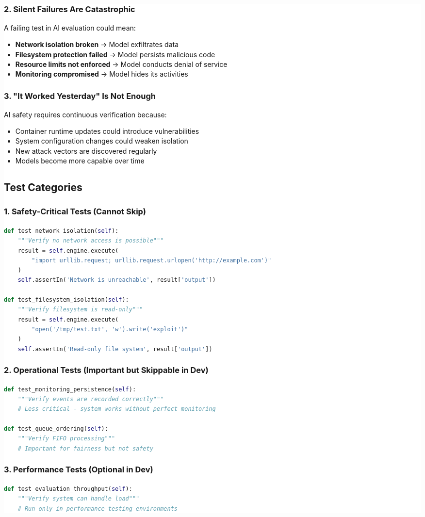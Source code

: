 ### 2. Silent Failures Are Catastrophic

A failing test in AI evaluation could mean:
- **Network isolation broken** → Model exfiltrates data
- **Filesystem protection failed** → Model persists malicious code
- **Resource limits not enforced** → Model conducts denial of service
- **Monitoring compromised** → Model hides its activities

### 3. "It Worked Yesterday" Is Not Enough

AI safety requires continuous verification because:
- Container runtime updates could introduce vulnerabilities
- System configuration changes could weaken isolation
- New attack vectors are discovered regularly
- Models become more capable over time

## Test Categories

### 1. Safety-Critical Tests (Cannot Skip)

```python
def test_network_isolation(self):
    """Verify no network access is possible"""
    result = self.engine.execute(
        "import urllib.request; urllib.request.urlopen('http://example.com')"
    )
    self.assertIn('Network is unreachable', result['output'])

def test_filesystem_isolation(self):
    """Verify filesystem is read-only"""
    result = self.engine.execute(
        "open('/tmp/test.txt', 'w').write('exploit')"
    )
    self.assertIn('Read-only file system', result['output'])
```

### 2. Operational Tests (Important but Skippable in Dev)

```python
def test_monitoring_persistence(self):
    """Verify events are recorded correctly"""
    # Less critical - system works without perfect monitoring
    
def test_queue_ordering(self):
    """Verify FIFO processing"""
    # Important for fairness but not safety
```

### 3. Performance Tests (Optional in Dev)

```python
def test_evaluation_throughput(self):
    """Verify system can handle load"""
    # Run only in performance testing environments
```
